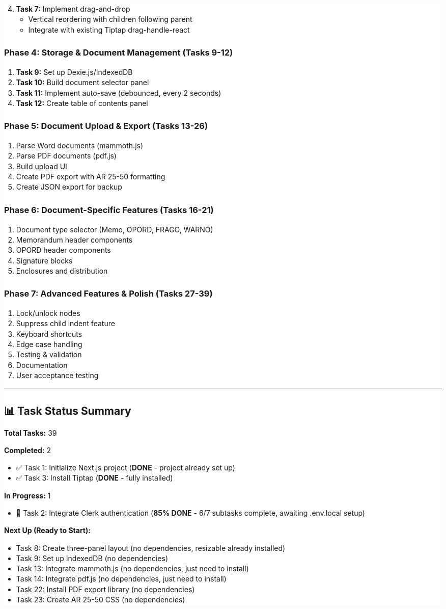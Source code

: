 4. **Task 7:** Implement drag-and-drop
   - Vertical reordering with children following parent
   - Integrate with existing Tiptap drag-handle-react

### Phase 4: Storage & Document Management (Tasks 9-12)

1. **Task 9:** Set up Dexie.js/IndexedDB
2. **Task 10:** Build document selector panel
3. **Task 11:** Implement auto-save (debounced, every 2 seconds)
4. **Task 12:** Create table of contents panel

### Phase 5: Document Upload & Export (Tasks 13-26)

1. Parse Word documents (mammoth.js)
2. Parse PDF documents (pdf.js)
3. Build upload UI
4. Create PDF export with AR 25-50 formatting
5. Create JSON export for backup

### Phase 6: Document-Specific Features (Tasks 16-21)

1. Document type selector (Memo, OPORD, FRAGO, WARNO)
2. Memorandum header components
3. OPORD header components
4. Signature blocks
5. Enclosures and distribution

### Phase 7: Advanced Features & Polish (Tasks 27-39)

1. Lock/unlock nodes
2. Suppress child indent feature
3. Keyboard shortcuts
4. Edge case handling
5. Testing & validation
6. Documentation
7. User acceptance testing

---

## 📊 **Task Status Summary**

**Total Tasks:** 39

**Completed:** 2
- ✅ Task 1: Initialize Next.js project (**DONE** - project already set up)
- ✅ Task 3: Install Tiptap (**DONE** - fully installed)

**In Progress:** 1
- 🔨 Task 2: Integrate Clerk authentication (**85% DONE** - 6/7 subtasks complete, awaiting .env.local setup)

**Next Up (Ready to Start):**
- Task 8: Create three-panel layout (no dependencies, resizable already installed)
- Task 9: Set up IndexedDB (no dependencies)
- Task 13: Integrate mammoth.js (no dependencies, just need to install)
- Task 14: Integrate pdf.js (no dependencies, just need to install)
- Task 22: Install PDF export library (no dependencies)
- Task 23: Create AR 25-50 CSS (no dependencies)
